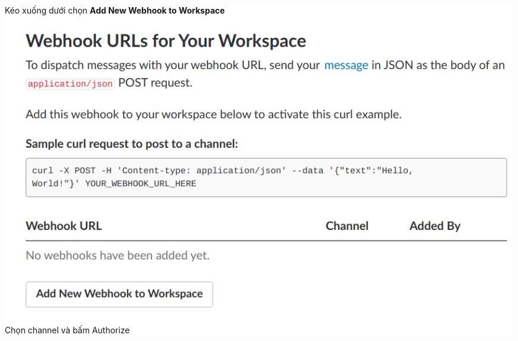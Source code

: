 Kéo xuống dưới chọn **Add New Webhook to Workspace**

![](../../images/devops/grafana/2018-08-21-grafana-10.png)

Chọn channel và bấm Authorize
